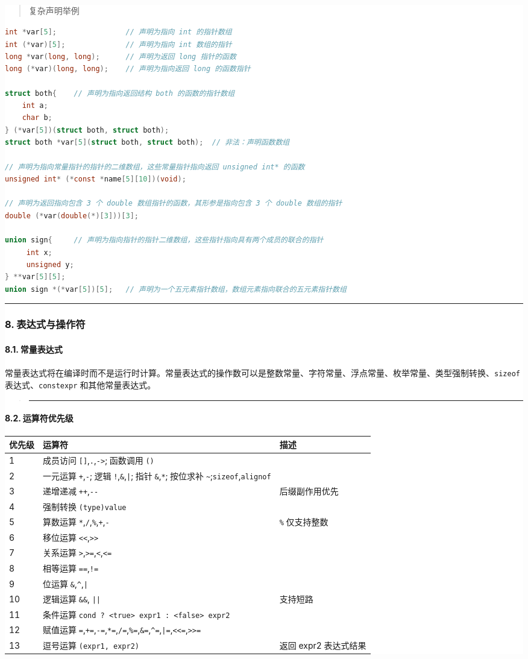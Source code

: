 > 复杂声明举例

```c
int *var[5];				// 声明为指向 int 的指针数组 
int (*var)[5];				// 声明为指向 int 数组的指针 
long *var(long, long);		// 声明为返回 long 指针的函数 
long (*var)(long, long);	// 声明为指向返回 long 的函数指针

struct both{	// 声明为指向返回结构 both 的函数的指针数组
    int a;
    char b;
} (*var[5])(struct both, struct both);
struct both *var[5](struct both, struct both);	// 非法：声明函数数组

// 声明为指向常量指针的指针的二维数组，这些常量指针指向返回 unsigned int* 的函数
unsigned int* (*const *name[5][10])(void);

// 声明为返回指向包含 3 个 double 数组指针的函数，其形参是指向包含 3 个 double 数组的指针
double (*var(double(*)[3]))[3];

union sign{     // 声明为指向指针的指针二维数组，这些指针指向具有两个成员的联合的指针
     int x;
     unsigned y;
} **var[5][5];
union sign *(*var[5])[5];   // 声明为一个五元素指针数组，数组元素指向联合的五元素指针数组
```

---
### 8. 表达式与操作符
#### 8.1. 常量表达式

常量表达式将在编译时而不是运行时计算。常量表达式的操作数可以是整数常量、字符常量、浮点常量、枚举常量、类型强制转换、`sizeof` 表达式、`constexpr` 和其他常量表达式。

>---
#### 8.2. 运算符优先级

| 优先级 | 运算符                                                                             | 描述                  |
| :----- | :--------------------------------------------------------------------------------- | :-------------------- |
| 1      | 成员访问 `[]`,`.`,`->`; 函数调用 `()`                                              |                       |
| 2      | 一元运算 `+`,`-`; 逻辑 `!`,`&`,`\|`; 指针 `&`,`*`; 按位求补 `~`;`sizeof`,`alignof` |                       |
| 3      | 递增递减 `++`,`--`                                                                 | 后缀副作用优先        |
| 4      | 强制转换 `(type)value`                                                             |                       |
| 5      | 算数运算 `*`,`/`,`%`,`+`,`-`                                                       | `%` 仅支持整数        |
| 6      | 移位运算 `<<`,`>>`                                                                 |                       |
| 7      | 关系运算 `>`,`>=`,`<`,`<=`                                                         |                       |
| 8      | 相等运算 `==`,`!=`                                                                 |                       |
| 9      | 位运算 `&`,`^`,`\|`                                                                |                       |
| 10     | 逻辑运算 `&&`, `\|\|`                                                              | 支持短路              |
| 11     | 条件运算 `cond ? <true> expr1 : <false> expr2`                                     |                       |
| 12     | 赋值运算 `=`,`+=`,`-=`,`*=`,`/=`,`%=`,`&=`,`^=`,`\|=`,`<<=`,`>>=`                  |                       |
| 13     | 逗号运算 `(expr1, expr2)`                                                          | 返回 expr2 表达式结果 |
